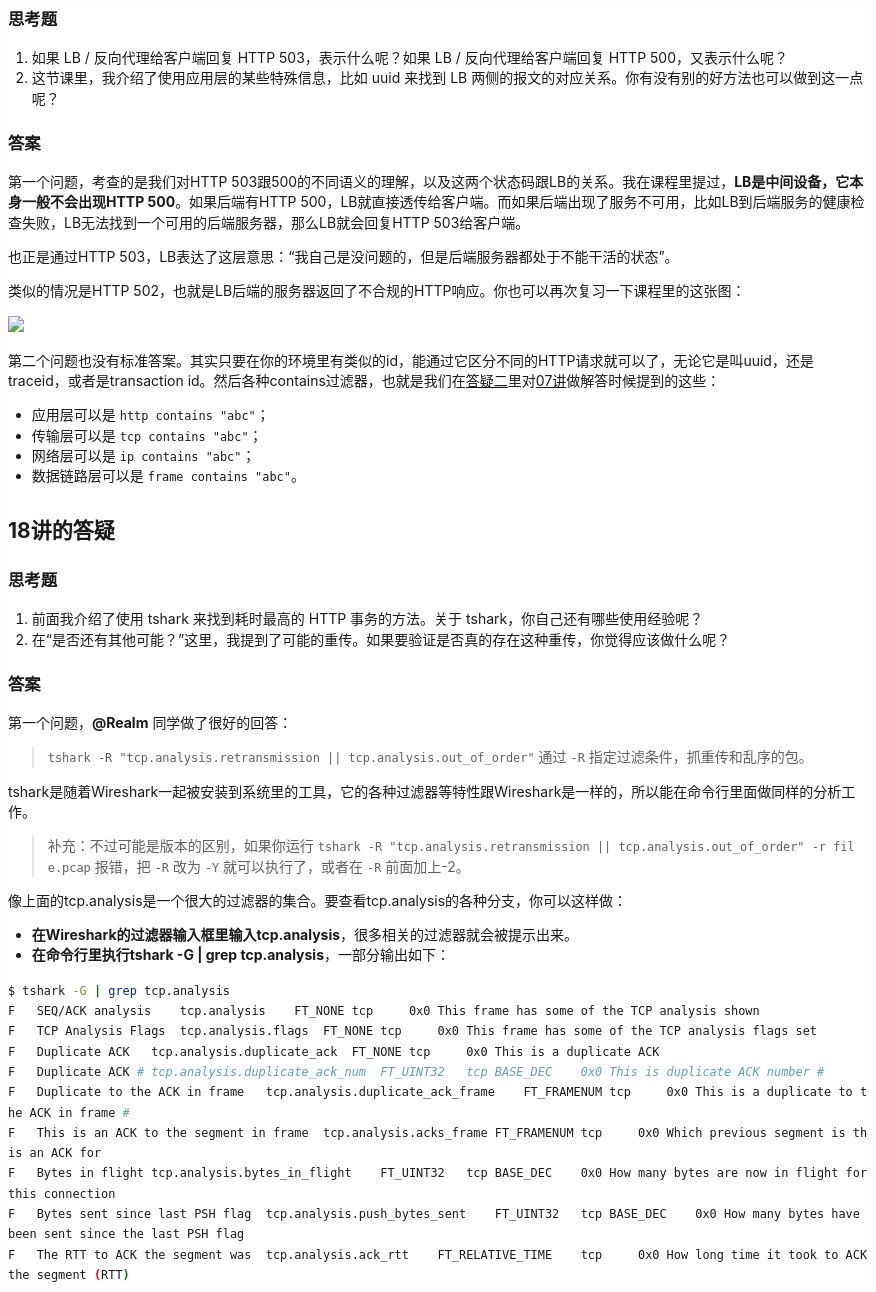### 思考题

1. 如果 LB / 反向代理给客户端回复 HTTP 503，表示什么呢？如果 LB / 反向代理给客户端回复 HTTP 500，又表示什么呢？
2. 这节课里，我介绍了使用应用层的某些特殊信息，比如 uuid 来找到 LB 两侧的报文的对应关系。你有没有别的好方法也可以做到这一点呢？

### 答案

第一个问题，考查的是我们对HTTP 503跟500的不同语义的理解，以及这两个状态码跟LB的关系。我在课程里提过，**LB是中间设备，它本身一般不会出现HTTP 500**。如果后端有HTTP 500，LB就直接透传给客户端。而如果后端出现了服务不可用，比如LB到后端服务的健康检查失败，LB无法找到一个可用的后端服务器，那么LB就会回复HTTP 503给客户端。

也正是通过HTTP 503，LB表达了这层意思：“我自己是没问题的，但是后端服务器都处于不能干活的状态”。

类似的情况是HTTP 502，也就是LB后端的服务器返回了不合规的HTTP响应。你也可以再次复习一下课程里的这张图：

![](https://static001.geekbang.org/resource/image/d0/y0/d0e50808d490yy0689379159d91dfyy0.jpg?wh=2000x588)

第二个问题也没有标准答案。其实只要在你的环境里有类似的id，能通过它区分不同的HTTP请求就可以了，无论它是叫uuid，还是traceid，或者是transaction id。然后各种contains过滤器，也就是我们在[答疑二](https://time.geekbang.org/column/article/495213)里对[07讲](https://time.geekbang.org/column/article/482610)做解答时候提到的这些：

- 应用层可以是 `http contains "abc"`；
- 传输层可以是 `tcp contains "abc"`；
- 网络层可以是 `ip contains "abc"`；
- 数据链路层可以是 `frame contains "abc"`。

## 18讲的答疑

### 思考题

1. 前面我介绍了使用 tshark 来找到耗时最高的 HTTP 事务的方法。关于 tshark，你自己还有哪些使用经验呢？
2. 在“是否还有其他可能？”这里，我提到了可能的重传。如果要验证是否真的存在这种重传，你觉得应该做什么呢？

### 答案

第一个问题，**@Realm** 同学做了很好的回答：

> `tshark -R "tcp.analysis.retransmission || tcp.analysis.out_of_order"` 通过 `-R` 指定过滤条件，抓重传和乱序的包。

tshark是随着Wireshark一起被安装到系统里的工具，它的各种过滤器等特性跟Wireshark是一样的，所以能在命令行里面做同样的分析工作。

> 补充：不过可能是版本的区别，如果你运行 `tshark -R "tcp.analysis.retransmission || tcp.analysis.out_of_order" -r file.pcap` 报错，把 `-R` 改为 `-Y` 就可以执行了，或者在 `-R` 前面加上-2。

像上面的tcp.analysis是一个很大的过滤器的集合。要查看tcp.analysis的各种分支，你可以这样做：

- **在Wireshark的过滤器输入框里输入tcp.analysis**，很多相关的过滤器就会被提示出来。
- **在命令行里执行tshark -G | grep tcp.analysis**，一部分输出如下：

```bash
$ tshark -G | grep tcp.analysis
F	SEQ/ACK analysis	tcp.analysis	FT_NONE	tcp		0x0	This frame has some of the TCP analysis shown
F	TCP Analysis Flags	tcp.analysis.flags	FT_NONE	tcp		0x0	This frame has some of the TCP analysis flags set
F	Duplicate ACK	tcp.analysis.duplicate_ack	FT_NONE	tcp		0x0	This is a duplicate ACK
F	Duplicate ACK #	tcp.analysis.duplicate_ack_num	FT_UINT32	tcp	BASE_DEC	0x0	This is duplicate ACK number #
F	Duplicate to the ACK in frame	tcp.analysis.duplicate_ack_frame	FT_FRAMENUM	tcp		0x0	This is a duplicate to the ACK in frame #
F	This is an ACK to the segment in frame	tcp.analysis.acks_frame	FT_FRAMENUM	tcp		0x0	Which previous segment is this an ACK for
F	Bytes in flight	tcp.analysis.bytes_in_flight	FT_UINT32	tcp	BASE_DEC	0x0	How many bytes are now in flight for this connection
F	Bytes sent since last PSH flag	tcp.analysis.push_bytes_sent	FT_UINT32	tcp	BASE_DEC	0x0	How many bytes have been sent since the last PSH flag
F	The RTT to ACK the segment was	tcp.analysis.ack_rtt	FT_RELATIVE_TIME	tcp		0x0	How long time it took to ACK the segment (RTT)
```
